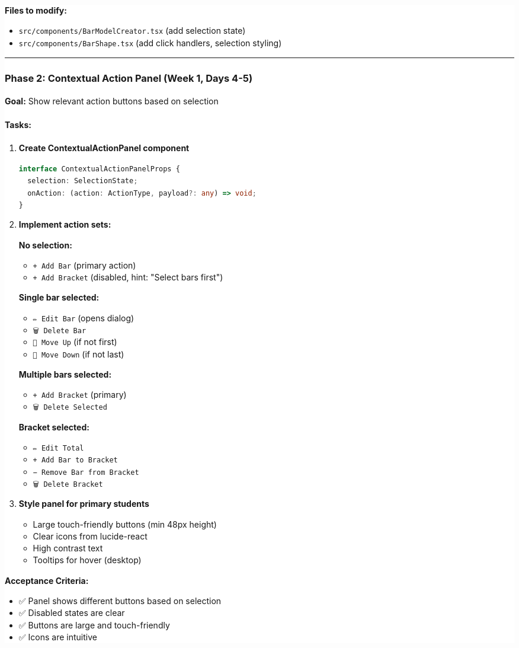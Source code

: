 **Files to modify:**

- `src/components/BarModelCreator.tsx` (add selection state)
- `src/components/BarShape.tsx` (add click handlers, selection styling)

---

### **Phase 2: Contextual Action Panel (Week 1, Days 4-5)**

**Goal:** Show relevant action buttons based on selection

#### Tasks:

1. **Create ContextualActionPanel component**

   ```typescript
   interface ContextualActionPanelProps {
     selection: SelectionState;
     onAction: (action: ActionType, payload?: any) => void;
   }
   ```

2. **Implement action sets:**

   **No selection:**
   - `+ Add Bar` (primary action)
   - `+ Add Bracket` (disabled, hint: "Select bars first")

   **Single bar selected:**
   - `✏️ Edit Bar` (opens dialog)
   - `🗑️ Delete Bar`
   - `🔼 Move Up` (if not first)
   - `🔽 Move Down` (if not last)

   **Multiple bars selected:**
   - `+ Add Bracket` (primary)
   - `🗑️ Delete Selected`

   **Bracket selected:**
   - `✏️ Edit Total`
   - `+ Add Bar to Bracket`
   - `− Remove Bar from Bracket`
   - `🗑️ Delete Bracket`

3. **Style panel for primary students**
   - Large touch-friendly buttons (min 48px height)
   - Clear icons from lucide-react
   - High contrast text
   - Tooltips for hover (desktop)

**Acceptance Criteria:**

- ✅ Panel shows different buttons based on selection
- ✅ Disabled states are clear
- ✅ Buttons are large and touch-friendly
- ✅ Icons are intuitive
